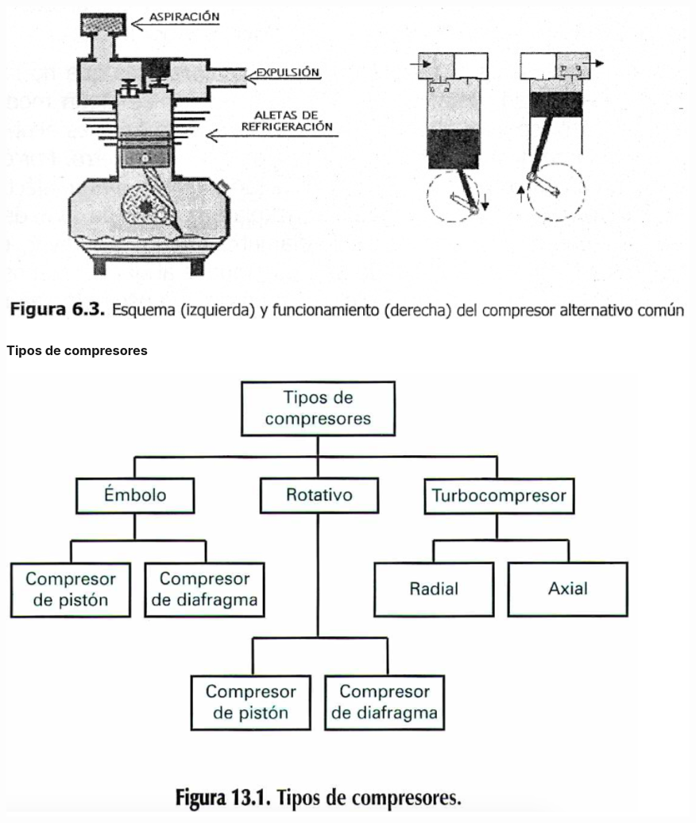 !["compresor"](imgs/compresores.png "Compresor")

### Tipos de compresores

![Diagrama de compresores](imgs/compresores_diagrama.png#only-light "Diagrama de compresores")